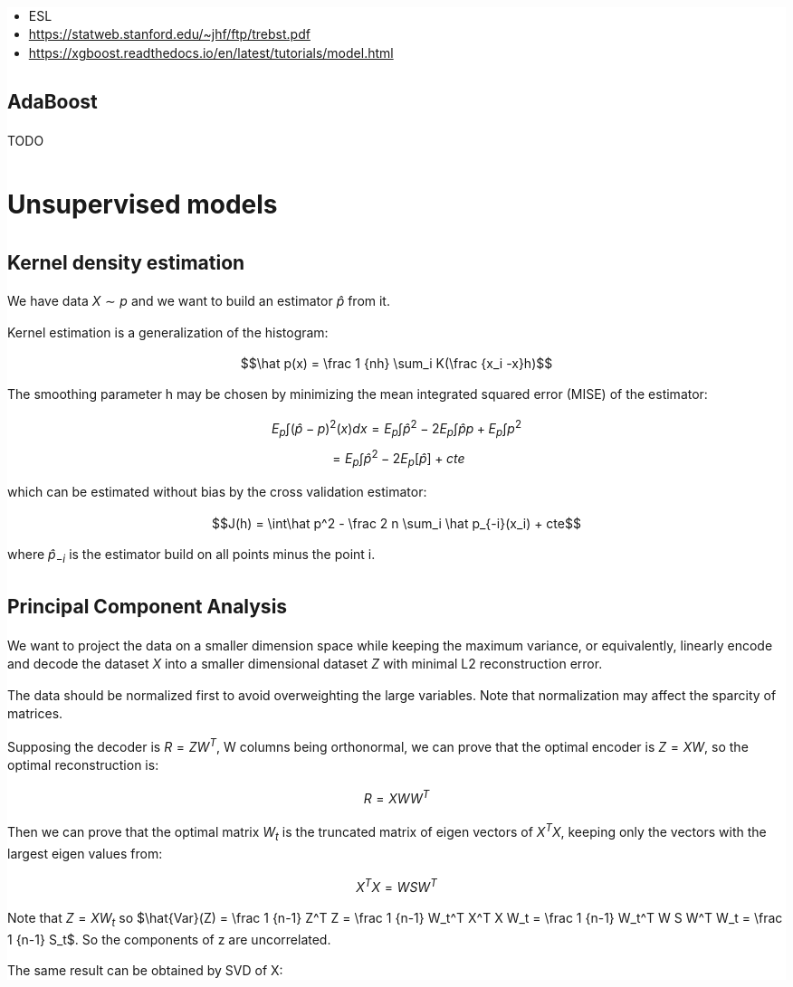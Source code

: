 - ESL
- <https://statweb.stanford.edu/~jhf/ftp/trebst.pdf>
- <https://xgboost.readthedocs.io/en/latest/tutorials/model.html>

## AdaBoost

TODO

# Unsupervised models

## Kernel density estimation

We have data $X \sim p$ and we want to build an estimator $\hat p$ from it.

Kernel estimation is a generalization of the histogram:

$$\hat p(x) = \frac 1 {nh} \sum_i K(\frac {x_i -x}h)$$

The smoothing parameter h may be chosen by minimizing the mean integrated squared error (MISE) of the estimator:

$$E_p \int(\hat p - p)^2(x) dx = E_p\int\hat p^2 - 2E_p\int\hat p p + E_p\int p^2$$
$$= E_p\int\hat p^2 - 2E_p[\hat p] + cte$$

which can be estimated without bias by the cross validation estimator:

$$J(h) = \int\hat p^2 - \frac 2 n \sum_i \hat p_{-i}(x_i) + cte$$

where $\hat p_{-i}$ is the estimator build on all points minus the point i.

## Principal Component Analysis

We want to project the data on a smaller dimension space while keeping the maximum variance, or equivalently, linearly encode and decode the dataset $X$ into a smaller dimensional dataset $Z$ with minimal L2 reconstruction error.

The data should be normalized first to avoid overweighting the large variables. Note that normalization may affect the sparcity of matrices.

Supposing the decoder is $R = ZW^T$, W columns being orthonormal, we can prove that the optimal encoder is $Z = XW$, so the optimal reconstruction is:

$$R = XWW^T$$

Then we can prove that the optimal matrix $W_t$ is  the truncated matrix of eigen vectors of $X^TX$, keeping only the vectors with the largest eigen values from:

$$X^T X = W S W^T$$

Note that $Z=XW_t$ so 
$\hat{Var}(Z) = \frac 1 {n-1} Z^T Z = \frac 1 {n-1} W_t^T X^T X W_t = \frac 1 {n-1} W_t^T W S W^T W_t = \frac 1 {n-1} S_t$. 
So the components of z are uncorrelated.

The same result can be obtained by SVD of X:

